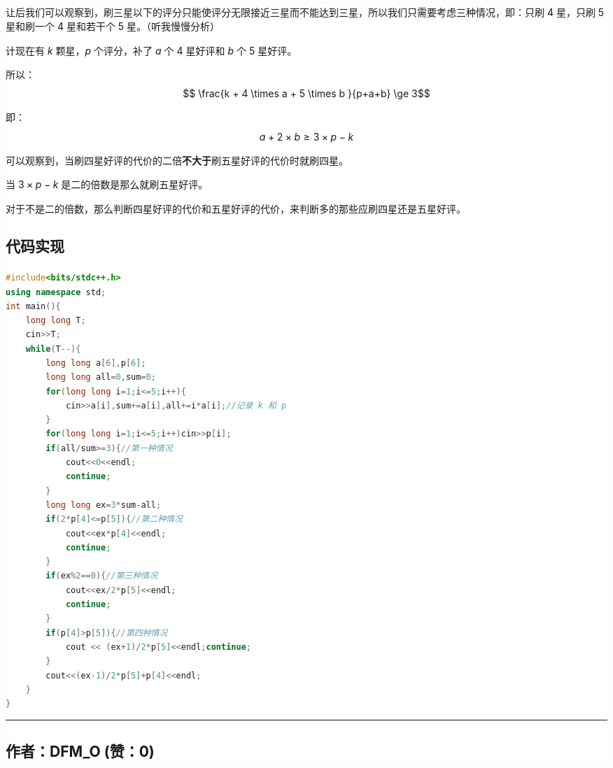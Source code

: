 让后我们可以观察到，刷三星以下的评分只能使评分无限接近三星而不能达到三星，所以我们只需要考虑三种情况，即：只刷 $4$ 星，只刷 $5$ 星和刷一个 $4$ 星和若干个 $5$ 星。（听我慢慢分析）

计现在有 $k$ 颗星，$p$ 个评分，补了 $a$ 个 $4$ 星好评和 $b$ 个 $5$ 星好评。

所以：
$$ \frac{k + 4 \times a + 5 \times b }{p+a+b} \ge 3$$

即：
$$ a + 2 \times b \ge 3 \times p - k $$

可以观察到，当刷四星好评的代价的二倍**不大于**刷五星好评的代价时就刷四星。

当 $3 \times p - k$ 是二的倍数是那么就刷五星好评。

对于不是二的倍数，那么判断四星好评的代价和五星好评的代价，来判断多的那些应刷四星还是五星好评。

## 代码实现

```cpp
#include<bits/stdc++.h>
using namespace std;
int main(){
	long long T;
	cin>>T;
	while(T--){
		long long a[6],p[6];
		long long all=0,sum=0;
		for(long long i=1;i<=5;i++){
			cin>>a[i],sum+=a[i],all+=i*a[i];//记录 k 和 p 
		}
		for(long long i=1;i<=5;i++)cin>>p[i];
		if(all/sum>=3){//第一种情况
			cout<<0<<endl;
			continue;
		}
		long long ex=3*sum-all;
		if(2*p[4]<=p[5]){//第二种情况
			cout<<ex*p[4]<<endl;
			continue;
		}
		if(ex%2==0){//第三种情况
			cout<<ex/2*p[5]<<endl;
			continue;
		}
		if(p[4]>p[5]){//第四种情况
			cout << (ex+1)/2*p[5]<<endl;continue;
		}
		cout<<(ex-1)/2*p[5]+p[4]<<endl;
	}
}
```

---

## 作者：DFM_O (赞：0)


[problemUrl]: https://atcoder.jp/contests/arc174/tasks/arc174_b